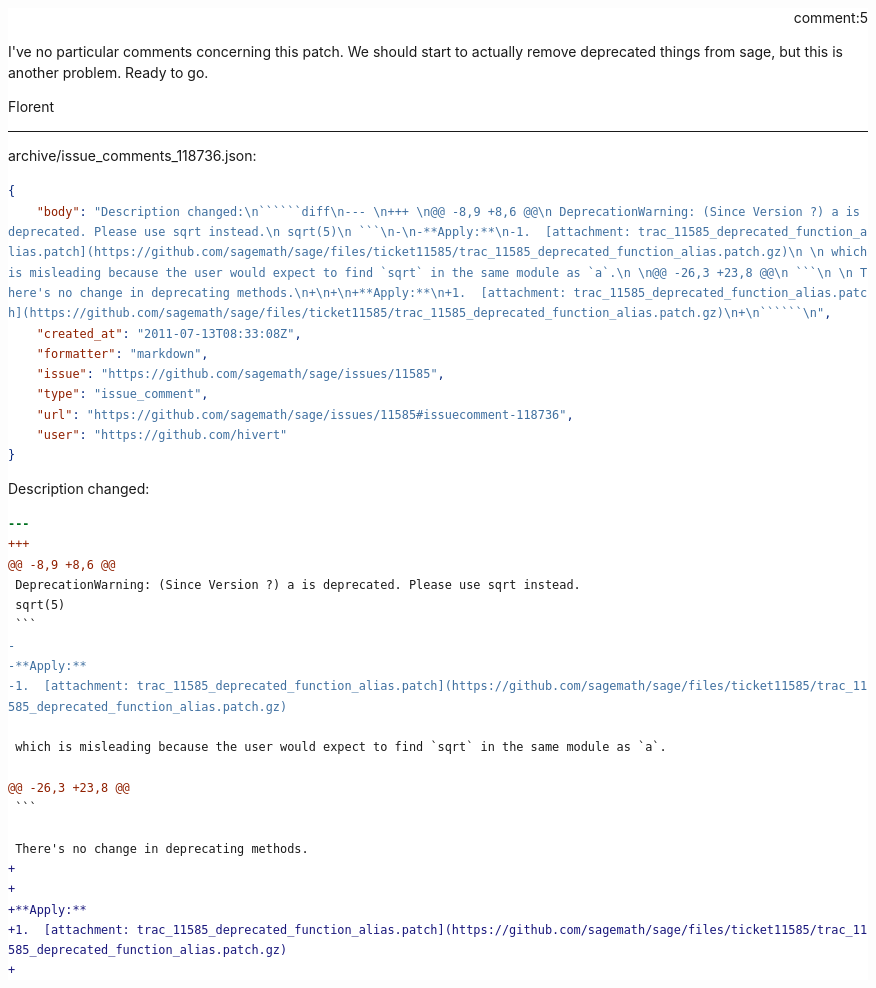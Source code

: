 <div id="comment:5" align="right">comment:5</div>

I've no particular comments concerning this patch. We should start to actually remove deprecated things from sage, but this is another problem. Ready to go.

Florent



---

archive/issue_comments_118736.json:
```json
{
    "body": "Description changed:\n``````diff\n--- \n+++ \n@@ -8,9 +8,6 @@\n DeprecationWarning: (Since Version ?) a is deprecated. Please use sqrt instead.\n sqrt(5)\n ```\n-\n-**Apply:**\n-1.  [attachment: trac_11585_deprecated_function_alias.patch](https://github.com/sagemath/sage/files/ticket11585/trac_11585_deprecated_function_alias.patch.gz)\n \n which is misleading because the user would expect to find `sqrt` in the same module as `a`.\n \n@@ -26,3 +23,8 @@\n ```\n \n There's no change in deprecating methods.\n+\n+\n+**Apply:**\n+1.  [attachment: trac_11585_deprecated_function_alias.patch](https://github.com/sagemath/sage/files/ticket11585/trac_11585_deprecated_function_alias.patch.gz)\n+\n``````\n",
    "created_at": "2011-07-13T08:33:08Z",
    "formatter": "markdown",
    "issue": "https://github.com/sagemath/sage/issues/11585",
    "type": "issue_comment",
    "url": "https://github.com/sagemath/sage/issues/11585#issuecomment-118736",
    "user": "https://github.com/hivert"
}
```

Description changed:
``````diff
--- 
+++ 
@@ -8,9 +8,6 @@
 DeprecationWarning: (Since Version ?) a is deprecated. Please use sqrt instead.
 sqrt(5)
 ```
-
-**Apply:**
-1.  [attachment: trac_11585_deprecated_function_alias.patch](https://github.com/sagemath/sage/files/ticket11585/trac_11585_deprecated_function_alias.patch.gz)
 
 which is misleading because the user would expect to find `sqrt` in the same module as `a`.
 
@@ -26,3 +23,8 @@
 ```
 
 There's no change in deprecating methods.
+
+
+**Apply:**
+1.  [attachment: trac_11585_deprecated_function_alias.patch](https://github.com/sagemath/sage/files/ticket11585/trac_11585_deprecated_function_alias.patch.gz)
+
``````
